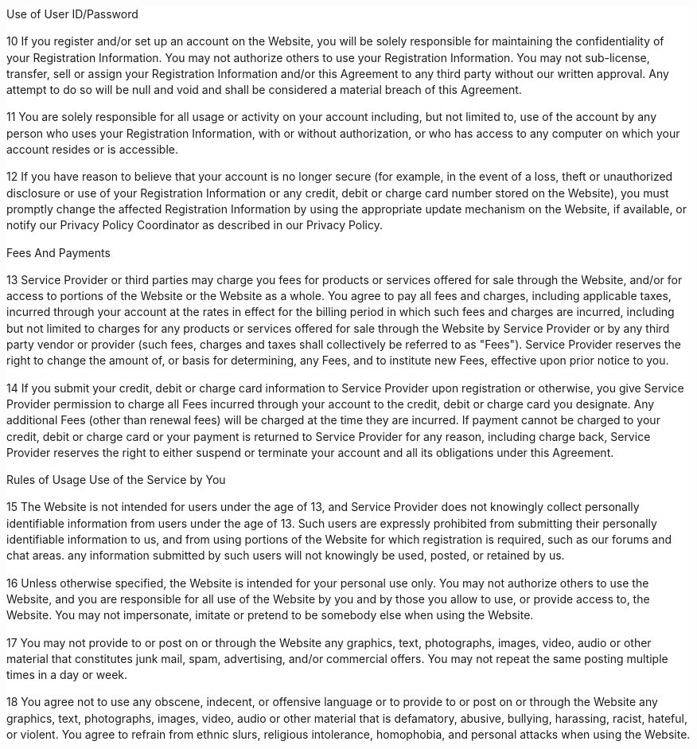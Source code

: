 Use of User ID/Password

10 If you register and/or set up an account on the Website, you will be solely responsible for maintaining the confidentiality of your Registration Information. You may not authorize others to use your Registration Information. You may not sub-license, transfer, sell or assign your Registration Information and/or this Agreement to any third party without our written approval. Any attempt to do so will be null and void and shall be considered a material breach of this Agreement.

11 You are solely responsible for all usage or activity on your account including, but not limited to, use of the account by any person who uses your Registration Information, with or without authorization, or who has access to any computer on which your account resides or is accessible.

12 If you have reason to believe that your account is no longer secure (for example, in the event of a loss, theft or unauthorized disclosure or use of your Registration Information or any credit, debit or charge card number stored on the Website), you must promptly change the affected Registration Information by using the appropriate update mechanism on the Website, if available, or notify our Privacy Policy Coordinator as described in our Privacy Policy.

Fees And Payments

13 Service Provider or third parties may charge you fees for products or services offered for sale through the Website, and/or for access to portions of the Website or the Website as a whole. You agree to pay all fees and charges, including applicable taxes, incurred through your account at the rates in effect for the billing period in which such fees and charges are incurred, including but not limited to charges for any products or services offered for sale through the Website by Service Provider or by any third party vendor or provider (such fees, charges and taxes shall collectively be referred to as "Fees"). Service Provider reserves the right to change the amount of, or basis for determining, any Fees, and to institute new Fees, effective upon prior notice to you.

14 If you submit your credit, debit or charge card information to Service Provider upon registration or otherwise, you give Service Provider permission to charge all Fees incurred through your account to the credit, debit or charge card you designate. Any additional Fees (other than renewal fees) will be charged at the time they are incurred. If payment cannot be charged to your credit, debit or charge card or your payment is returned to Service Provider for any reason, including charge back, Service Provider reserves the right to either suspend or terminate your account and all its obligations under this Agreement.

Rules of Usage Use of the Service by You

15 The Website is not intended for users under the age of 13, and Service Provider does not knowingly collect personally identifiable information from users under the age of 13. Such users are expressly prohibited from submitting their personally identifiable information to us, and from using portions of the Website for which registration is required, such as our forums and chat areas. any information submitted by such users will not knowingly be used, posted, or retained by us.

16 Unless otherwise specified, the Website is intended for your personal use only. You may not authorize others to use the Website, and you are responsible for all use of the Website by you and by those you allow to use, or provide access to, the Website. You may not impersonate, imitate or pretend to be somebody else when using the Website.

17 You may not provide to or post on or through the Website any graphics, text, photographs, images, video, audio or other material that constitutes junk mail, spam, advertising, and/or commercial offers. You may not repeat the same posting multiple times in a day or week.

18 You agree not to use any obscene, indecent, or offensive language or to provide to or post on or through the Website any graphics, text, photographs, images, video, audio or other material that is defamatory, abusive, bullying, harassing, racist, hateful, or violent. You agree to refrain from ethnic slurs, religious intolerance, homophobia, and personal attacks when using the Website.
